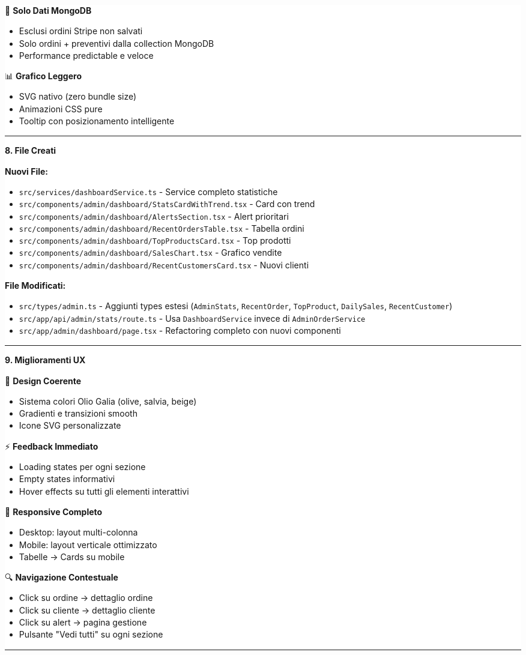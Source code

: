 🎯 **Solo Dati MongoDB**
- Esclusi ordini Stripe non salvati
- Solo ordini + preventivi dalla collection MongoDB
- Performance predictable e veloce

📊 **Grafico Leggero**
- SVG nativo (zero bundle size)
- Animazioni CSS pure
- Tooltip con posizionamento intelligente

---

**8. File Creati**

**Nuovi File:**
- `src/services/dashboardService.ts` - Service completo statistiche
- `src/components/admin/dashboard/StatsCardWithTrend.tsx` - Card con trend
- `src/components/admin/dashboard/AlertsSection.tsx` - Alert prioritari
- `src/components/admin/dashboard/RecentOrdersTable.tsx` - Tabella ordini
- `src/components/admin/dashboard/TopProductsCard.tsx` - Top prodotti
- `src/components/admin/dashboard/SalesChart.tsx` - Grafico vendite
- `src/components/admin/dashboard/RecentCustomersCard.tsx` - Nuovi clienti

**File Modificati:**
- `src/types/admin.ts` - Aggiunti types estesi (`AdminStats`, `RecentOrder`, `TopProduct`, `DailySales`, `RecentCustomer`)
- `src/app/api/admin/stats/route.ts` - Usa `DashboardService` invece di `AdminOrderService`
- `src/app/admin/dashboard/page.tsx` - Refactoring completo con nuovi componenti

---

**9. Miglioramenti UX**

🎨 **Design Coerente**
- Sistema colori Olio Galia (olive, salvia, beige)
- Gradienti e transizioni smooth
- Icone SVG personalizzate

⚡ **Feedback Immediato**
- Loading states per ogni sezione
- Empty states informativi
- Hover effects su tutti gli elementi interattivi

📱 **Responsive Completo**
- Desktop: layout multi-colonna
- Mobile: layout verticale ottimizzato
- Tabelle → Cards su mobile

🔍 **Navigazione Contestuale**
- Click su ordine → dettaglio ordine
- Click su cliente → dettaglio cliente
- Click su alert → pagina gestione
- Pulsante "Vedi tutti" su ogni sezione

---
